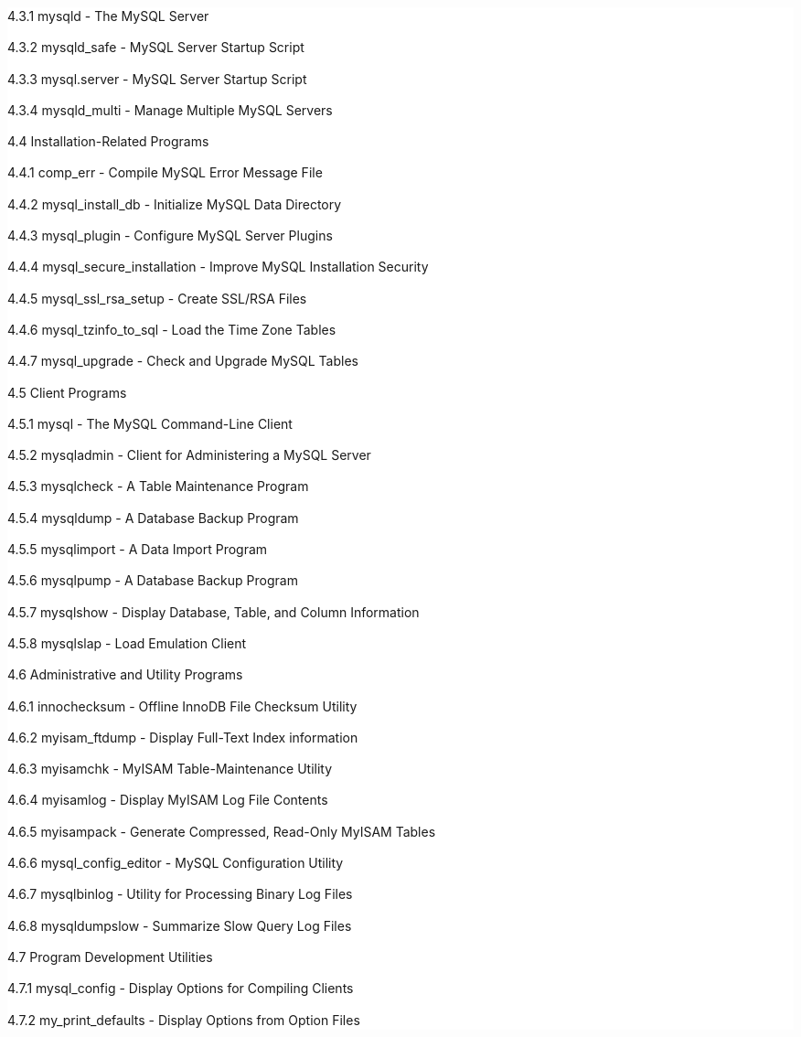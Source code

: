 4.3.1 mysqld - The MySQL Server

4.3.2 mysqld_safe - MySQL Server Startup Script

4.3.3 mysql.server - MySQL Server Startup Script

4.3.4 mysqld_multi - Manage Multiple MySQL Servers

4.4 Installation-Related Programs

4.4.1 comp_err - Compile MySQL Error Message File

4.4.2 mysql_install_db - Initialize MySQL Data Directory

4.4.3 mysql_plugin - Configure MySQL Server Plugins

4.4.4 mysql_secure_installation - Improve MySQL Installation Security

4.4.5 mysql_ssl_rsa_setup - Create SSL/RSA Files

4.4.6 mysql_tzinfo_to_sql - Load the Time Zone Tables

4.4.7 mysql_upgrade - Check and Upgrade MySQL Tables

4.5 Client Programs

4.5.1 mysql - The MySQL Command-Line Client

4.5.2 mysqladmin - Client for Administering a MySQL Server

4.5.3 mysqlcheck - A Table Maintenance Program

4.5.4 mysqldump - A Database Backup Program

4.5.5 mysqlimport - A Data Import Program

4.5.6 mysqlpump - A Database Backup Program

4.5.7 mysqlshow - Display Database, Table, and Column Information

4.5.8 mysqlslap - Load Emulation Client

4.6 Administrative and Utility Programs

4.6.1 innochecksum - Offline InnoDB File Checksum Utility

4.6.2 myisam_ftdump - Display Full-Text Index information

4.6.3 myisamchk - MyISAM Table-Maintenance Utility

4.6.4 myisamlog - Display MyISAM Log File Contents

4.6.5 myisampack - Generate Compressed, Read-Only MyISAM Tables

4.6.6 mysql_config_editor - MySQL Configuration Utility

4.6.7 mysqlbinlog - Utility for Processing Binary Log Files

4.6.8 mysqldumpslow - Summarize Slow Query Log Files

4.7 Program Development Utilities

4.7.1 mysql_config - Display Options for Compiling Clients

4.7.2 my_print_defaults - Display Options from Option Files
